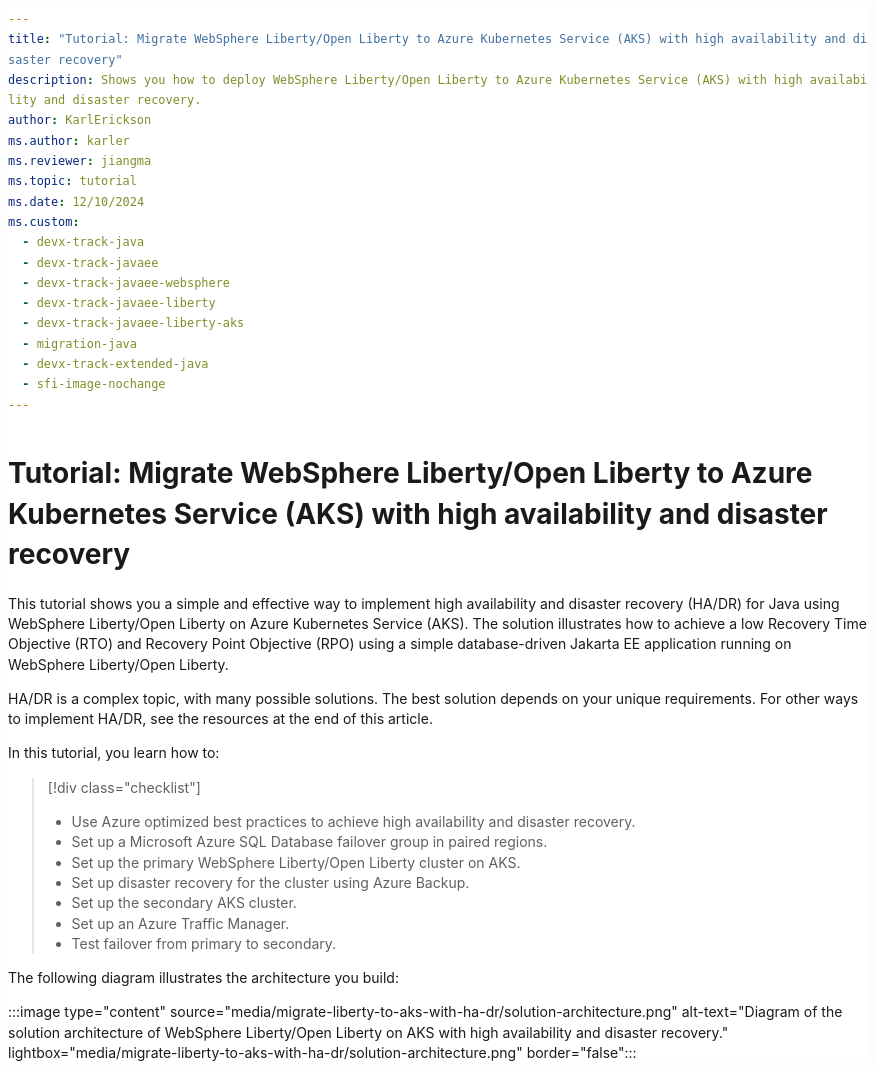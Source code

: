```yaml
---
title: "Tutorial: Migrate WebSphere Liberty/Open Liberty to Azure Kubernetes Service (AKS) with high availability and disaster recovery"
description: Shows you how to deploy WebSphere Liberty/Open Liberty to Azure Kubernetes Service (AKS) with high availability and disaster recovery.
author: KarlErickson
ms.author: karler
ms.reviewer: jiangma
ms.topic: tutorial
ms.date: 12/10/2024
ms.custom:
  - devx-track-java
  - devx-track-javaee
  - devx-track-javaee-websphere
  - devx-track-javaee-liberty
  - devx-track-javaee-liberty-aks
  - migration-java
  - devx-track-extended-java
  - sfi-image-nochange
---
```


# Tutorial: Migrate WebSphere Liberty/Open Liberty to Azure Kubernetes Service (AKS) with high availability and disaster recovery

This tutorial shows you a simple and effective way to implement high availability and disaster recovery (HA/DR) for Java using WebSphere Liberty/Open Liberty on Azure Kubernetes Service (AKS). The solution illustrates how to achieve a low Recovery Time Objective (RTO) and Recovery Point Objective (RPO) using a simple database-driven Jakarta EE application running on WebSphere Liberty/Open Liberty.

HA/DR is a complex topic, with many possible solutions. The best solution depends on your unique requirements. For other ways to implement HA/DR, see the resources at the end of this article.

In this tutorial, you learn how to:

> [!div class="checklist"]
> - Use Azure optimized best practices to achieve high availability and disaster recovery.
> - Set up a Microsoft Azure SQL Database failover group in paired regions.
> - Set up the primary WebSphere Liberty/Open Liberty cluster on AKS.
> - Set up disaster recovery for the cluster using Azure Backup.
> - Set up the secondary AKS cluster.
> - Set up an Azure Traffic Manager.
> - Test failover from primary to secondary.

The following diagram illustrates the architecture you build:



:::image type="content" source="media/migrate-liberty-to-aks-with-ha-dr/solution-architecture.png" alt-text="Diagram of the solution architecture of WebSphere Liberty/Open Liberty on AKS with high availability and disaster recovery." lightbox="media/migrate-liberty-to-aks-with-ha-dr/solution-architecture.png" border="false":::
